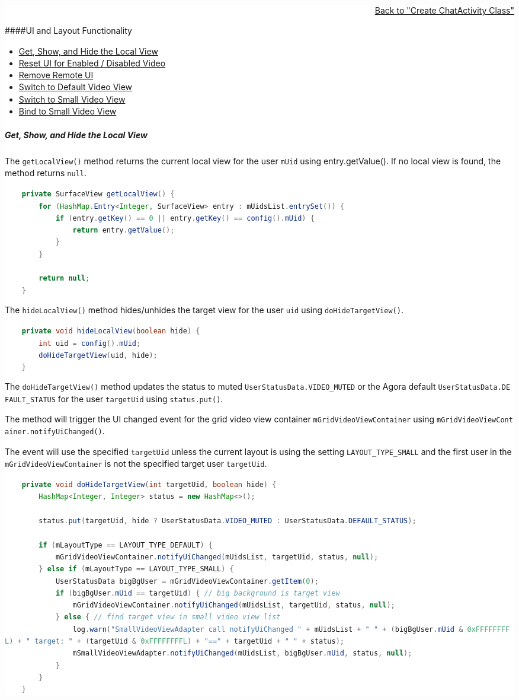 <div style="text-align: right"><a href="#create-chatactivity-class">Back to "Create ChatActivity Class"</a></div>


####UI and Layout Functionality

- [Get, Show, and Hide the Local View](#get,-show,-and-hide-the-local-view)
- [Reset UI for Enabled / Disabled Video](#reset-ui-for-enabled-disabled-video)
- [Remove Remote UI](#remove-remote-ui)
- [Switch to Default Video View](#switchto-default-video-view)
- [Switch to Small Video View](#switch-to-small-video-view)
- [Bind to Small Video View](#bind-to-small-video-view)

##### Get, Show, and Hide the Local View

The `getLocalView()` method returns the current local view for the user `mUid` using entry.getValue(). If no local view is found, the method returns `null`.

``` Java
    private SurfaceView getLocalView() {
        for (HashMap.Entry<Integer, SurfaceView> entry : mUidsList.entrySet()) {
            if (entry.getKey() == 0 || entry.getKey() == config().mUid) {
                return entry.getValue();
            }
        }

        return null;
    }
```

The `hideLocalView()` method hides/unhides the target view for the user `uid` using `doHideTargetView()`.

``` Java
    private void hideLocalView(boolean hide) {
        int uid = config().mUid;
        doHideTargetView(uid, hide);
    }
```

The `doHideTargetView()` method updates the status to muted `UserStatusData.VIDEO_MUTED` or the Agora default `UserStatusData.DEFAULT_STATUS` for the user `targetUid` using `status.put()`.

The method will trigger the UI changed event for the grid video view container `mGridVideoViewContainer` using `mGridVideoViewContainer.notifyUiChanged()`.

The event will use the specified `targetUid` unless the current layout is using the setting `LAYOUT_TYPE_SMALL` and the first user in the `mGridVideoViewContainer` is not the specified target user `targetUid`.

``` Java
    private void doHideTargetView(int targetUid, boolean hide) {
        HashMap<Integer, Integer> status = new HashMap<>();

        status.put(targetUid, hide ? UserStatusData.VIDEO_MUTED : UserStatusData.DEFAULT_STATUS);
        
        if (mLayoutType == LAYOUT_TYPE_DEFAULT) {
            mGridVideoViewContainer.notifyUiChanged(mUidsList, targetUid, status, null);
        } else if (mLayoutType == LAYOUT_TYPE_SMALL) {
            UserStatusData bigBgUser = mGridVideoViewContainer.getItem(0);
            if (bigBgUser.mUid == targetUid) { // big background is target view
                mGridVideoViewContainer.notifyUiChanged(mUidsList, targetUid, status, null);
            } else { // find target view in small video view list
                log.warn("SmallVideoViewAdapter call notifyUiChanged " + mUidsList + " " + (bigBgUser.mUid & 0xFFFFFFFFL) + " target: " + (targetUid & 0xFFFFFFFFL) + "==" + targetUid + " " + status);
                mSmallVideoViewAdapter.notifyUiChanged(mUidsList, bigBgUser.mUid, status, null);
            }
        }
    }
```